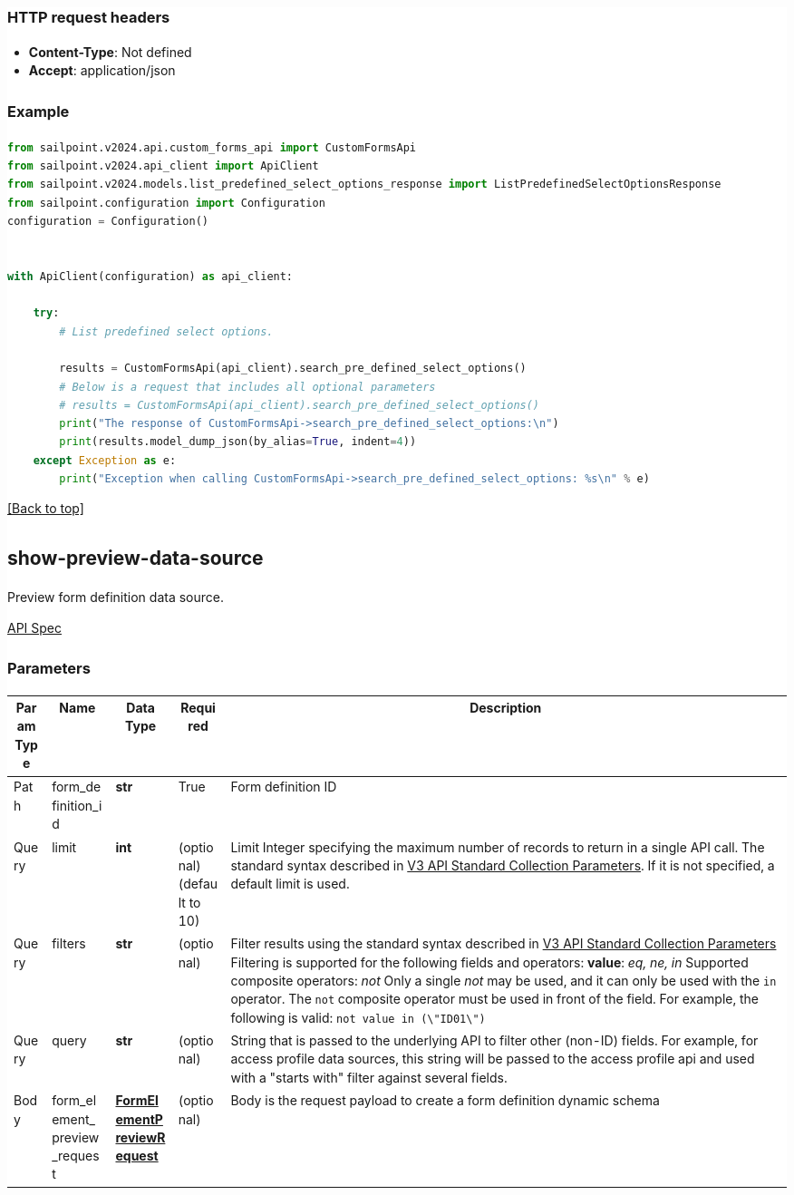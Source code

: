 ### HTTP request headers
 - **Content-Type**: Not defined
 - **Accept**: application/json

### Example

```python
from sailpoint.v2024.api.custom_forms_api import CustomFormsApi
from sailpoint.v2024.api_client import ApiClient
from sailpoint.v2024.models.list_predefined_select_options_response import ListPredefinedSelectOptionsResponse
from sailpoint.configuration import Configuration
configuration = Configuration()


with ApiClient(configuration) as api_client:

    try:
        # List predefined select options.
        
        results = CustomFormsApi(api_client).search_pre_defined_select_options()
        # Below is a request that includes all optional parameters
        # results = CustomFormsApi(api_client).search_pre_defined_select_options()
        print("The response of CustomFormsApi->search_pre_defined_select_options:\n")
        print(results.model_dump_json(by_alias=True, indent=4))
    except Exception as e:
        print("Exception when calling CustomFormsApi->search_pre_defined_select_options: %s\n" % e)
```



[[Back to top]](#) 

## show-preview-data-source
Preview form definition data source.


[API Spec](https://developer.sailpoint.com/docs/api/v2024/show-preview-data-source)

### Parameters 

Param Type | Name | Data Type | Required  | Description
------------- | ------------- | ------------- | ------------- | ------------- 
Path   | form_definition_id | **str** | True  | Form definition ID
  Query | limit | **int** |   (optional) (default to 10) | Limit  Integer specifying the maximum number of records to return in a single API call. The standard syntax described in [V3 API Standard Collection Parameters](https://developer.sailpoint.com/idn/api/standard-collection-parameters#paginating-results). If it is not specified, a default limit is used.
  Query | filters | **str** |   (optional) | Filter results using the standard syntax described in [V3 API Standard Collection Parameters](https://developer.sailpoint.com/idn/api/standard-collection-parameters#filtering-results)  Filtering is supported for the following fields and operators:  **value**: *eq, ne, in*  Supported composite operators: *not*  Only a single *not* may be used, and it can only be used with the `in` operator. The `not` composite operator must be used in front of the field. For example, the following is valid: `not value in (\"ID01\")`
  Query | query | **str** |   (optional) | String that is passed to the underlying API to filter other (non-ID) fields.  For example, for access  profile data sources, this string will be passed to the access profile api and used with a \"starts with\" filter against  several fields.
 Body  | form_element_preview_request | [**FormElementPreviewRequest**](../models/form-element-preview-request) |   (optional) | Body is the request payload to create a form definition dynamic schema
